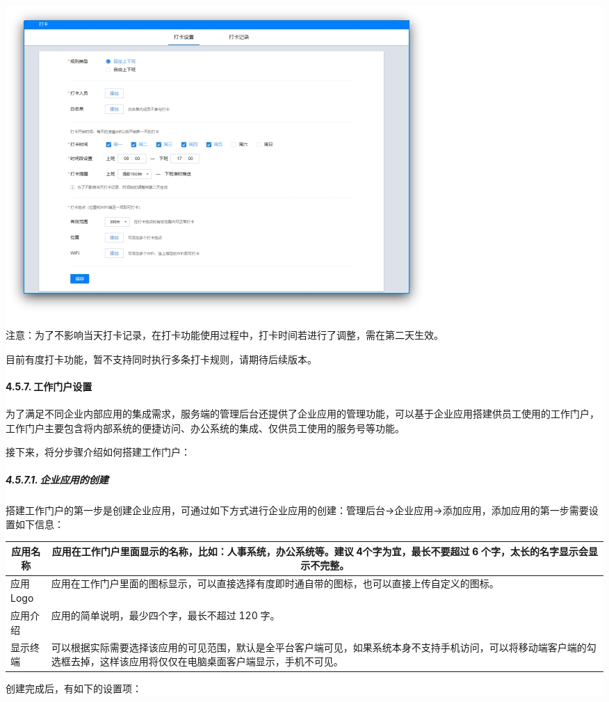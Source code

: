 ![img](wps18.jpg) 

注意：为了不影响当天打卡记录，在打卡功能使用过程中，打卡时间若进行了调整，需在第二天生效。

目前有度打卡功能，暂不支持同时执行多条打卡规则，请期待后续版本。

#### **4.5.7.** **工作门户设置**

为了满足不同企业内部应用的集成需求，服务端的管理后台还提供了企业应用的管理功能，可以基于企业应用搭建供员工使用的工作门户，工作门户主要包含将内部系统的便捷访问、办公系统的集成、仅供员工使用的服务号等功能。

接下来，将分步骤介绍如何搭建工作门户：

##### **4.5.7.1.** **企业应用的创建**

搭建工作门户的第一步是创建企业应用，可通过如下方式进行企业应用的创建：管理后台->企业应用->添加应用，添加应用的第一步需要设置如下信息：

| 应用名称 | 应用在工作门户里面显示的名称，比如：人事系统，办公系统等。建议 4个字为宜，最长不要超过 6 个字，太长的名字显示会显示不完整。 |
| -------- | ------------------------------------------------------------ |
| 应用Logo | 应用在工作门户里面的图标显示，可以直接选择有度即时通自带的图标，也可以直接上传自定义的图标。 |
| 应用介绍 | 应用的简单说明，最少四个字，最长不超过 120 字。              |
| 显示终端 | 可以根据实际需要选择该应用的可见范围，默认是全平台客户端可见，如果系统本身不支持手机访问，可以将移动端客户端的勾选框去掉，这样该应用将仅仅在电脑桌面客户端显示，手机不可见。 |

创建完成后，有如下的设置项： 
